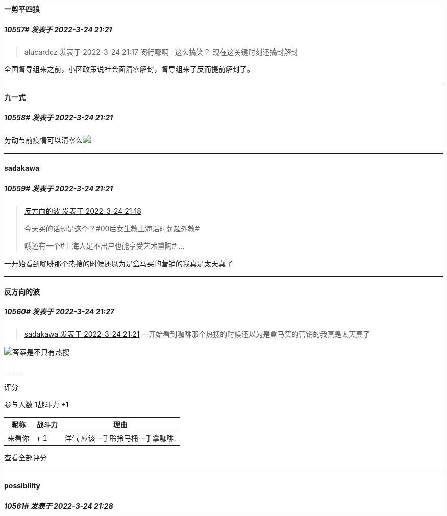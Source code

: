 ####  一剪平四狼  
##### 10557#       发表于 2022-3-24 21:21

<blockquote>alucardcz 发表于 2022-3-24 21:17
闵行哪啊   这么搞笑？ 现在这关键时刻还搞封解封</blockquote>
全国督导组来之前，小区政策说社会面清零解封，督导组来了反而提前解封了。

*****

####  九一式  
##### 10558#       发表于 2022-3-24 21:21

劳动节前疫情可以清零么<img src="https://static.saraba1st.com/image/smiley/face2017/069.png" referrerpolicy="no-referrer">

*****

####  sadakawa  
##### 10559#       发表于 2022-3-24 21:21

<blockquote><a href="httphttps://bbs.saraba1st.com/2b/forum.php?mod=redirect&amp;goto=findpost&amp;pid=55173018&amp;ptid=2039346" target="_blank">反方向的波 发表于 2022-3-24 21:18</a>

今天买的话题是这个？#00后女生教上海话时薪超外教#

哦还有一个#上海人足不出户也能享受艺术熏陶# ...</blockquote>
一开始看到咖啡那个热搜的时候还以为是盒马买的营销的我真是太天真了



*****

####  反方向的波  
##### 10560#       发表于 2022-3-24 21:27

<blockquote><a href="httphttps://bbs.saraba1st.com/2b/forum.php?mod=redirect&amp;goto=findpost&amp;pid=55173063&amp;ptid=2039346" target="_blank">sadakawa 发表于 2022-3-24 21:21</a>
一开始看到咖啡那个热搜的时候还以为是盒马买的营销的我真是太天真了</blockquote>
<img src="https://static.saraba1st.com/image/smiley/face2017/067.png" referrerpolicy="no-referrer">答案是不只有热搜

﹍﹍﹍

评分

 参与人数 1战斗力 +1

|昵称|战斗力|理由|
|----|---|---|
| 来看你| + 1|洋气 应该一手聆拎马桶一手拿咖啡.|

查看全部评分



*****

####  possibility  
##### 10561#       发表于 2022-3-24 21:28
